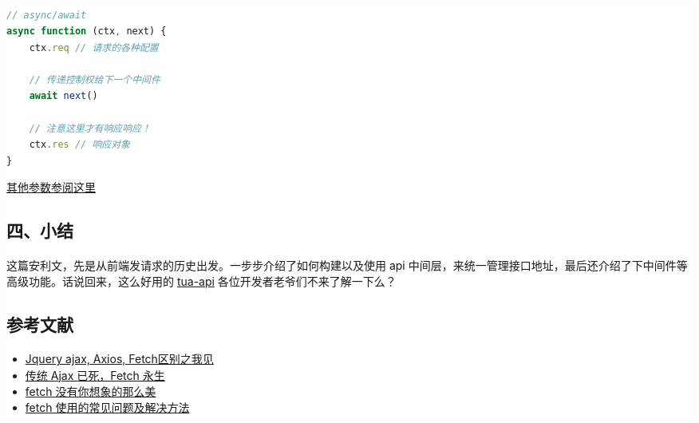 ```js
// async/await
async function (ctx, next) {
    ctx.req // 请求的各种配置

    // 传递控制权给下一个中间件
    await next()

    // 注意这里才有响应响应！
    ctx.res // 响应对象
}
```

[其他参数参阅这里](https://tuateam.github.io/tua-api/quick-start/middleware.html#%E4%B8%AD%E9%97%B4%E4%BB%B6%E5%8F%82%E6%95%B0)

## 四、小结
这篇安利文，先是从前端发请求的历史出发。一步步介绍了如何构建以及使用 api 中间层，来统一管理接口地址，最后还介绍了下中间件等高级功能。话说回来，这么好用的 [tua-api](https://github.com/tuateam/tua-api) 各位开发者老爷们不来了解一下么？

## 参考文献
* [Jquery ajax, Axios, Fetch区别之我见][1]
* [传统 Ajax 已死，Fetch 永生][2]
* [fetch 没有你想象的那么美][3]
* [fetch 使用的常见问题及解决方法][4]

[1]: https://segmentfault.com/a/1190000012836882
[2]: https://github.com/camsong/blog/issues/2
[3]: http://undefinedblog.com/window-fetch-is-not-as-good-as-you-imagined/
[4]: https://www.cnblogs.com/huilixieqi/p/6494380.html
